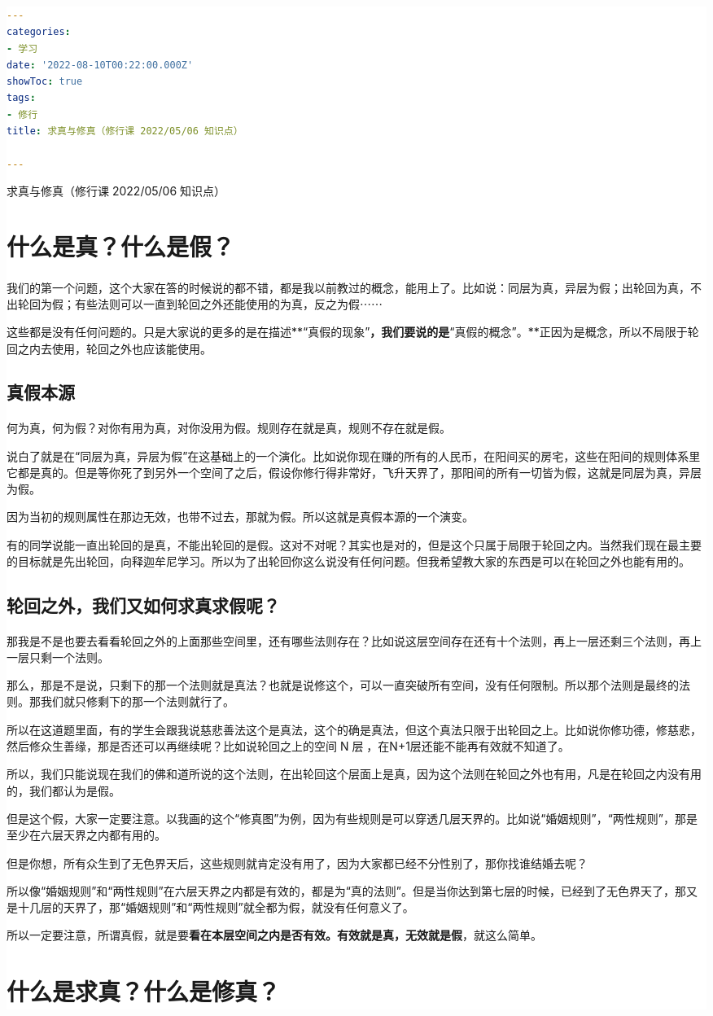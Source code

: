 ```yaml
---
categories:
- 学习
date: '2022-08-10T00:22:00.000Z'
showToc: true
tags:
- 修行
title: 求真与修真（修行课 2022/05/06 知识点）

---
```




求真与修真（修行课 2022/05/06 知识点）

# 什么是真？什么是假？

我们的第一个问题，这个大家在答的时候说的都不错，都是我以前教过的概念，能用上了。比如说：同层为真，异层为假；出轮回为真，不出轮回为假；有些法则可以一直到轮回之外还能使用的为真，反之为假⋯⋯

这些都是没有任何问题的。只是大家说的更多的是在描述**“真假的现象”**，我们要说的是**“真假的概念”。**正因为是概念，所以不局限于轮回之内去使用，轮回之外也应该能使用。

## 真假本源

何为真，何为假？对你有用为真，对你没用为假。规则存在就是真，规则不存在就是假。

说白了就是在“同层为真，异层为假”在这基础上的一个演化。比如说你现在赚的所有的人民币，在阳间买的房宅，这些在阳间的规则体系里它都是真的。但是等你死了到另外一个空间了之后，假设你修行得非常好，飞升天界了，那阳间的所有一切皆为假，这就是同层为真，异层为假。

因为当初的规则属性在那边无效，也带不过去，那就为假。所以这就是真假本源的一个演变。

有的同学说能一直出轮回的是真，不能出轮回的是假。这对不对呢？其实也是对的，但是这个只属于局限于轮回之内。当然我们现在最主要的目标就是先出轮回，向释迦牟尼学习。所以为了出轮回你这么说没有任何问题。但我希望教大家的东西是可以在轮回之外也能有用的。

## 轮回之外，我们又如何求真求假呢？

那我是不是也要去看看轮回之外的上面那些空间里，还有哪些法则存在？比如说这层空间存在还有十个法则，再上一层还剩三个法则，再上一层只剩一个法则。

那么，那是不是说，只剩下的那一个法则就是真法？也就是说修这个，可以一直突破所有空间，没有任何限制。所以那个法则是最终的法则。那我们就只修剩下的那一个法则就行了。

所以在这道题里面，有的学生会跟我说慈悲善法这个是真法，这个的确是真法，但这个真法只限于出轮回之上。比如说你修功德，修慈悲，然后修众生善缘，那是否还可以再继续呢？比如说轮回之上的空间 N 层 ，在N+1层还能不能再有效就不知道了。

所以，我们只能说现在我们的佛和道所说的这个法则，在出轮回这个层面上是真，因为这个法则在轮回之外也有用，凡是在轮回之内没有用的，我们都认为是假。

但是这个假，大家一定要注意。以我画的这个“修真图”为例，因为有些规则是可以穿透几层天界的。比如说“婚姻规则”，“两性规则”，那是至少在六层天界之内都有用的。

但是你想，所有众生到了无色界天后，这些规则就肯定没有用了，因为大家都已经不分性别了，那你找谁结婚去呢？

所以像“婚姻规则”和“两性规则”在六层天界之内都是有效的，都是为“真的法则”。但是当你达到第七层的时候，已经到了无色界天了，那又是十几层的天界了，那“婚姻规则”和“两性规则”就全都为假，就没有任何意义了。

所以一定要注意，所谓真假，就是要**看在本层空间之内是否有效。有效就是真，无效就是假**，就这么简单。

# 什么是求真？什么是修真？
